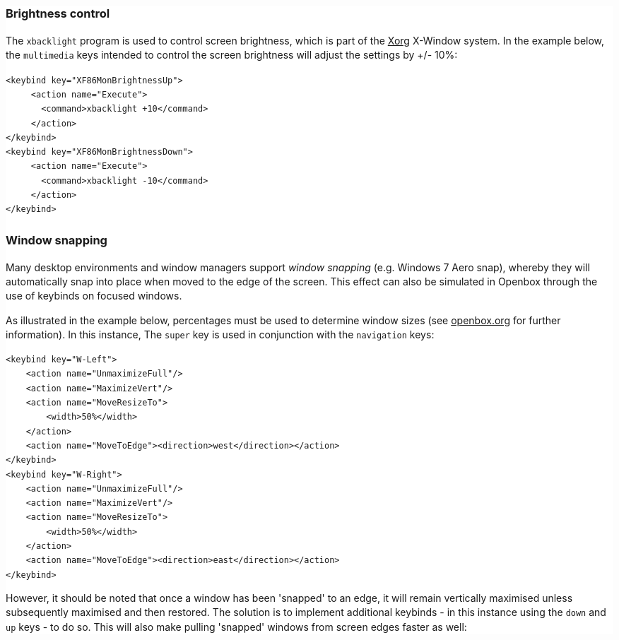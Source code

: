 ### Brightness control

The `xbacklight` program is used to control screen brightness, which is part of the [Xorg](/index.php/Xorg "Xorg") X-Window system. In the example below, the `multimedia` keys intended to control the screen brightness will adjust the settings by +/- 10%:

```
<keybind key="XF86MonBrightnessUp">
     <action name="Execute">
       <command>xbacklight +10</command>
     </action>
</keybind>
<keybind key="XF86MonBrightnessDown">
     <action name="Execute">
       <command>xbacklight -10</command>
     </action>
</keybind>

```

### Window snapping

Many desktop environments and window managers support *window snapping* (e.g. Windows 7 Aero snap), whereby they will automatically snap into place when moved to the edge of the screen. This effect can also be simulated in Openbox through the use of keybinds on focused windows.

As illustrated in the example below, percentages must be used to determine window sizes (see [openbox.org](http://openbox.org/wiki/Help:Actions) for further information). In this instance, The `super` key is used in conjunction with the `navigation` keys:

```
<keybind key="W-Left">
    <action name="UnmaximizeFull"/>
    <action name="MaximizeVert"/>
    <action name="MoveResizeTo">
        <width>50%</width>
    </action>
    <action name="MoveToEdge"><direction>west</direction></action>
</keybind>
<keybind key="W-Right">
    <action name="UnmaximizeFull"/>
    <action name="MaximizeVert"/>
    <action name="MoveResizeTo">
        <width>50%</width>
    </action>
    <action name="MoveToEdge"><direction>east</direction></action>
</keybind>

```

However, it should be noted that once a window has been 'snapped' to an edge, it will remain vertically maximised unless subsequently maximised and then restored. The solution is to implement additional keybinds - in this instance using the `down` and `up` keys - to do so. This will also make pulling 'snapped' windows from screen edges faster as well:
